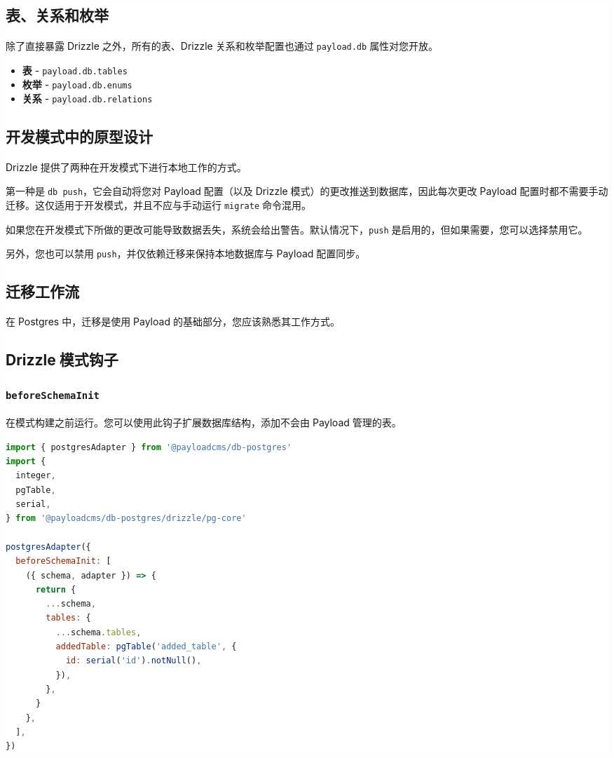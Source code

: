 ## 表、关系和枚举

除了直接暴露 Drizzle 之外，所有的表、Drizzle 关系和枚举配置也通过 `payload.db` 属性对您开放。

- **表** - `payload.db.tables`
- **枚举** - `payload.db.enums`
- **关系** - `payload.db.relations`

## 开发模式中的原型设计

Drizzle 提供了两种在开发模式下进行本地工作的方式。

第一种是 `db push`，它会自动将您对 Payload 配置（以及 Drizzle 模式）的更改推送到数据库，因此每次更改 Payload 配置时都不需要手动迁移。这仅适用于开发模式，并且不应与手动运行 `migrate` 命令混用。

如果您在开发模式下所做的更改可能导致数据丢失，系统会给出警告。默认情况下，`push` 是启用的，但如果需要，您可以选择禁用它。

另外，您也可以禁用 `push`，并仅依赖迁移来保持本地数据库与 Payload 配置同步。

## 迁移工作流

在 Postgres 中，迁移是使用 Payload 的基础部分，您应该熟悉其工作方式。

## Drizzle 模式钩子

### `beforeSchemaInit`

在模式构建之前运行。您可以使用此钩子扩展数据库结构，添加不会由 Payload 管理的表。

```javascript
import { postgresAdapter } from '@payloadcms/db-postgres'
import {
  integer,
  pgTable,
  serial,
} from '@payloadcms/db-postgres/drizzle/pg-core'

postgresAdapter({
  beforeSchemaInit: [
    ({ schema, adapter }) => {
      return {
        ...schema,
        tables: {
          ...schema.tables,
          addedTable: pgTable('added_table', {
            id: serial('id').notNull(),
          }),
        },
      }
    },
  ],
})
```
